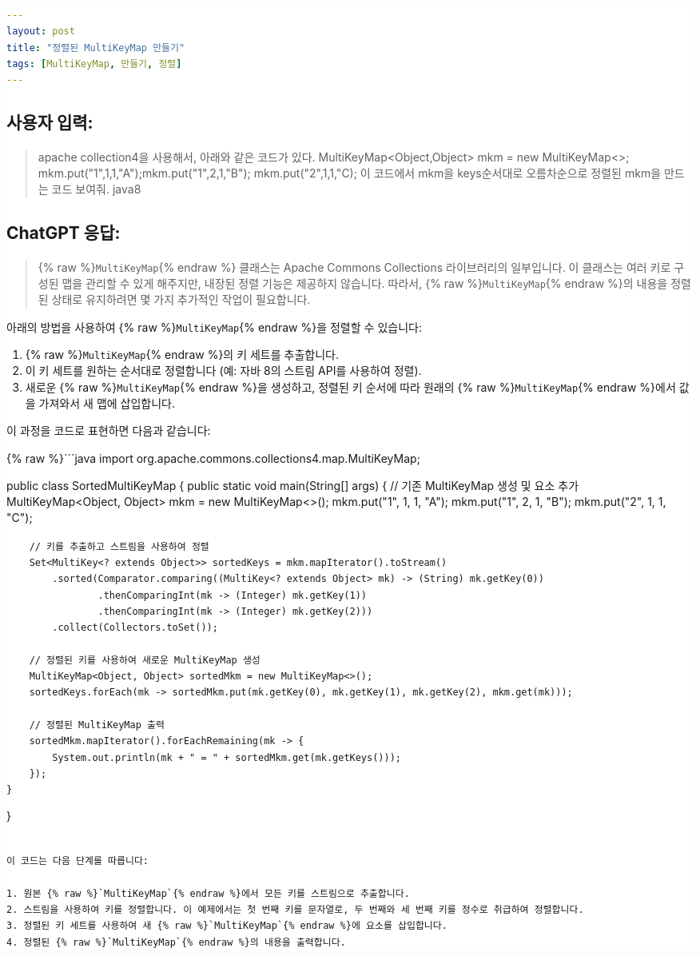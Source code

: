 ```yaml
---
layout: post
title: "정렬된 MultiKeyMap 만들기"
tags: [MultiKeyMap, 만들기, 정렬]
---
```


## 사용자 입력:
> apache collection4을 사용해서, 아래와 같은 코드가 있다. MultiKeyMap<Object,Object> mkm = new MultiKeyMap<>;      mkm.put("1",1,1,"A");mkm.put("1",2,1,"B"); mkm.put("2",1,1,"C);  이 코드에서 mkm을 keys순서대로 오름차순으로 정렬된 mkm을 만드는 코드 보여줘. java8

## ChatGPT 응답:
> {% raw %}`MultiKeyMap`{% endraw %} 클래스는 Apache Commons Collections 라이브러리의 일부입니다. 이 클래스는 여러 키로 구성된 맵을 관리할 수 있게 해주지만, 내장된 정렬 기능은 제공하지 않습니다. 따라서, {% raw %}`MultiKeyMap`{% endraw %}의 내용을 정렬된 상태로 유지하려면 몇 가지 추가적인 작업이 필요합니다.

아래의 방법을 사용하여 {% raw %}`MultiKeyMap`{% endraw %}을 정렬할 수 있습니다:

1. {% raw %}`MultiKeyMap`{% endraw %}의 키 세트를 추출합니다.
2. 이 키 세트를 원하는 순서대로 정렬합니다 (예: 자바 8의 스트림 API를 사용하여 정렬).
3. 새로운 {% raw %}`MultiKeyMap`{% endraw %}을 생성하고, 정렬된 키 순서에 따라 원래의 {% raw %}`MultiKeyMap`{% endraw %}에서 값을 가져와서 새 맵에 삽입합니다.

이 과정을 코드로 표현하면 다음과 같습니다:

{% raw %}```java
import org.apache.commons.collections4.map.MultiKeyMap;

public class SortedMultiKeyMap {
    public static void main(String[] args) {
        // 기존 MultiKeyMap 생성 및 요소 추가
        MultiKeyMap<Object, Object> mkm = new MultiKeyMap<>();
        mkm.put("1", 1, 1, "A");
        mkm.put("1", 2, 1, "B");
        mkm.put("2", 1, 1, "C");

        // 키를 추출하고 스트림을 사용하여 정렬
        Set<MultiKey<? extends Object>> sortedKeys = mkm.mapIterator().toStream()
            .sorted(Comparator.comparing((MultiKey<? extends Object> mk) -> (String) mk.getKey(0))
                    .thenComparingInt(mk -> (Integer) mk.getKey(1))
                    .thenComparingInt(mk -> (Integer) mk.getKey(2)))
            .collect(Collectors.toSet());

        // 정렬된 키를 사용하여 새로운 MultiKeyMap 생성
        MultiKeyMap<Object, Object> sortedMkm = new MultiKeyMap<>();
        sortedKeys.forEach(mk -> sortedMkm.put(mk.getKey(0), mk.getKey(1), mk.getKey(2), mkm.get(mk)));

        // 정렬된 MultiKeyMap 출력
        sortedMkm.mapIterator().forEachRemaining(mk -> {
            System.out.println(mk + " = " + sortedMkm.get(mk.getKeys()));
        });
    }
}
```{% endraw %}

이 코드는 다음 단계를 따릅니다:

1. 원본 {% raw %}`MultiKeyMap`{% endraw %}에서 모든 키를 스트림으로 추출합니다.
2. 스트림을 사용하여 키를 정렬합니다. 이 예제에서는 첫 번째 키를 문자열로, 두 번째와 세 번째 키를 정수로 취급하여 정렬합니다.
3. 정렬된 키 세트를 사용하여 새 {% raw %}`MultiKeyMap`{% endraw %}에 요소를 삽입합니다.
4. 정렬된 {% raw %}`MultiKeyMap`{% endraw %}의 내용을 출력합니다.

```